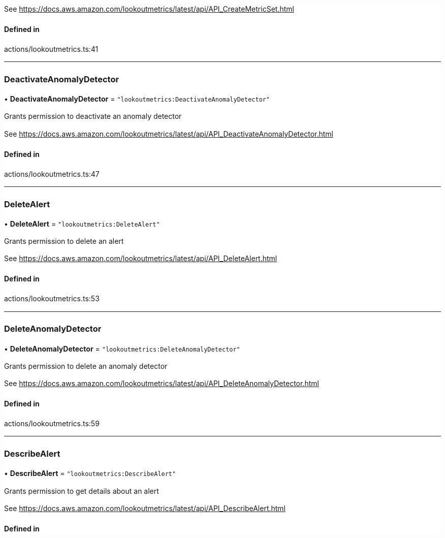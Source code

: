 See https://docs.aws.amazon.com/lookoutmetrics/latest/api/API_CreateMetricSet.html

#### Defined in

actions/lookoutmetrics.ts:41

___

### DeactivateAnomalyDetector

• **DeactivateAnomalyDetector** = ``"lookoutmetrics:DeactivateAnomalyDetector"``

Grants permission to deactivate an anomaly detector

See https://docs.aws.amazon.com/lookoutmetrics/latest/api/API_DeactivateAnomalyDetector.html

#### Defined in

actions/lookoutmetrics.ts:47

___

### DeleteAlert

• **DeleteAlert** = ``"lookoutmetrics:DeleteAlert"``

Grants permission to delete an alert

See https://docs.aws.amazon.com/lookoutmetrics/latest/api/API_DeleteAlert.html

#### Defined in

actions/lookoutmetrics.ts:53

___

### DeleteAnomalyDetector

• **DeleteAnomalyDetector** = ``"lookoutmetrics:DeleteAnomalyDetector"``

Grants permission to delete an anomaly detector

See https://docs.aws.amazon.com/lookoutmetrics/latest/api/API_DeleteAnomalyDetector.html

#### Defined in

actions/lookoutmetrics.ts:59

___

### DescribeAlert

• **DescribeAlert** = ``"lookoutmetrics:DescribeAlert"``

Grants permission to get details about an alert

See https://docs.aws.amazon.com/lookoutmetrics/latest/api/API_DescribeAlert.html

#### Defined in
